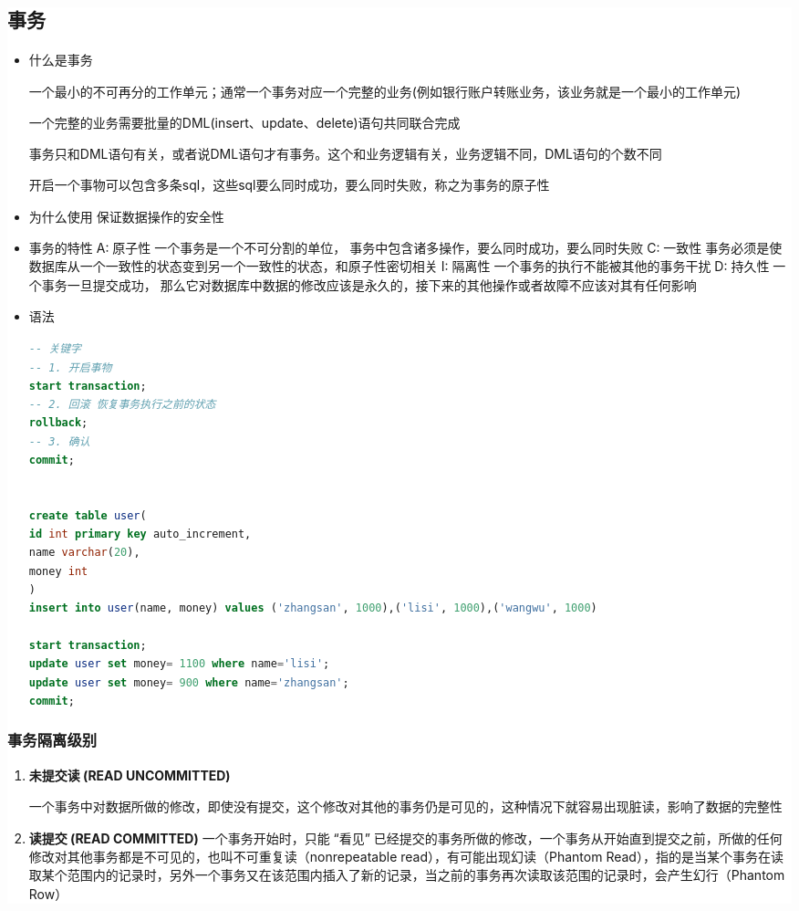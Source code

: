   

## 事务

* 什么是事务

  一个最小的不可再分的工作单元；通常一个事务对应一个完整的业务(例如银行账户转账业务，该业务就是一个最小的工作单元)

  一个完整的业务需要批量的DML(insert、update、delete)语句共同联合完成

  事务只和DML语句有关，或者说DML语句才有事务。这个和业务逻辑有关，业务逻辑不同，DML语句的个数不同

  开启一个事物可以包含多条sql，这些sql要么同时成功，要么同时失败，称之为事务的原子性

* 为什么使用
  保证数据操作的安全性

* 事务的特性
  A: 原子性  一个事务是一个不可分割的单位， 事务中包含诸多操作，要么同时成功，要么同时失败
  C: 一致性  事务必须是使数据库从一个一致性的状态变到另一个一致性的状态，和原子性密切相关
  I: 隔离性  一个事务的执行不能被其他的事务干扰
  D: 持久性  一个事务一旦提交成功， 那么它对数据库中数据的修改应该是永久的，接下来的其他操作或者故障不应该对其有任何影响

* 语法

  ```sql
  -- 关键字
  -- 1. 开启事物
  start transaction;
  -- 2. 回滚 恢复事务执行之前的状态
  rollback;
  -- 3. 确认
  commit;
  
  
  create table user(
  id int primary key auto_increment,
  name varchar(20),
  money int
  )
  insert into user(name, money) values ('zhangsan', 1000),('lisi', 1000),('wangwu', 1000)
  
  start transaction;
  update user set money= 1100 where name='lisi';
  update user set money= 900 where name='zhangsan';
  commit;
  
  ```

### 事务隔离级别

1. **未提交读 (READ UNCOMMITTED)**

   一个事务中对数据所做的修改，即使没有提交，这个修改对其他的事务仍是可见的，这种情况下就容易出现脏读，影响了数据的完整性

2. **读提交 (READ COMMITTED)**
   一个事务开始时，只能 “看见” 已经提交的事务所做的修改，一个事务从开始直到提交之前，所做的任何修改对其他事务都是不可见的，也叫不可重复读（nonrepeatable read），有可能出现幻读（Phantom Read），指的是当某个事务在读取某个范围内的记录时，另外一个事务又在该范围内插入了新的记录，当之前的事务再次读取该范围的记录时，会产生幻行（Phantom Row）
